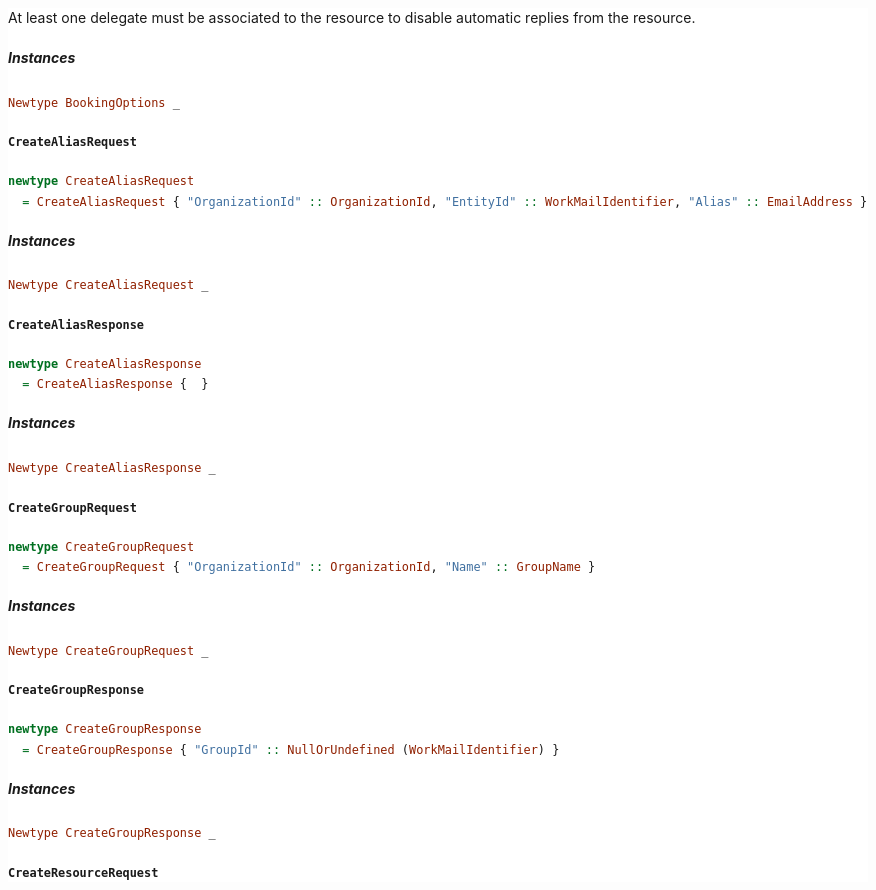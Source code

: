 <p>At least one delegate must be associated to the resource to disable automatic replies from the resource.</p>

##### Instances
``` purescript
Newtype BookingOptions _
```

#### `CreateAliasRequest`

``` purescript
newtype CreateAliasRequest
  = CreateAliasRequest { "OrganizationId" :: OrganizationId, "EntityId" :: WorkMailIdentifier, "Alias" :: EmailAddress }
```

##### Instances
``` purescript
Newtype CreateAliasRequest _
```

#### `CreateAliasResponse`

``` purescript
newtype CreateAliasResponse
  = CreateAliasResponse {  }
```

##### Instances
``` purescript
Newtype CreateAliasResponse _
```

#### `CreateGroupRequest`

``` purescript
newtype CreateGroupRequest
  = CreateGroupRequest { "OrganizationId" :: OrganizationId, "Name" :: GroupName }
```

##### Instances
``` purescript
Newtype CreateGroupRequest _
```

#### `CreateGroupResponse`

``` purescript
newtype CreateGroupResponse
  = CreateGroupResponse { "GroupId" :: NullOrUndefined (WorkMailIdentifier) }
```

##### Instances
``` purescript
Newtype CreateGroupResponse _
```

#### `CreateResourceRequest`
